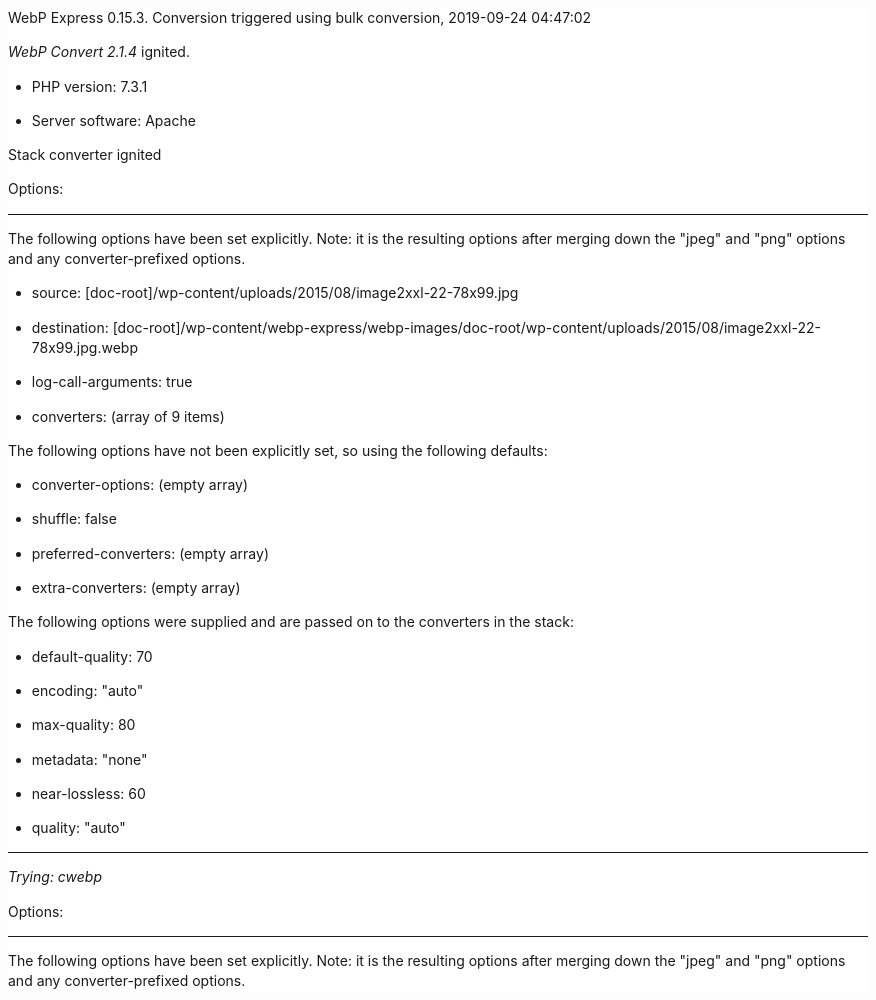 WebP Express 0.15.3. Conversion triggered using bulk conversion, 2019-09-24 04:47:02


*WebP Convert 2.1.4*  ignited.

- PHP version: 7.3.1

- Server software: Apache


Stack converter ignited


Options:

------------

The following options have been set explicitly. Note: it is the resulting options after merging down the "jpeg" and "png" options and any converter-prefixed options.

- source: [doc-root]/wp-content/uploads/2015/08/image2xxl-22-78x99.jpg

- destination: [doc-root]/wp-content/webp-express/webp-images/doc-root/wp-content/uploads/2015/08/image2xxl-22-78x99.jpg.webp

- log-call-arguments: true

- converters: (array of 9 items)


The following options have not been explicitly set, so using the following defaults:

- converter-options: (empty array)

- shuffle: false

- preferred-converters: (empty array)

- extra-converters: (empty array)


The following options were supplied and are passed on to the converters in the stack:

- default-quality: 70

- encoding: "auto"

- max-quality: 80

- metadata: "none"

- near-lossless: 60

- quality: "auto"

------------



*Trying: cwebp* 


Options:

------------

The following options have been set explicitly. Note: it is the resulting options after merging down the "jpeg" and "png" options and any converter-prefixed options.

